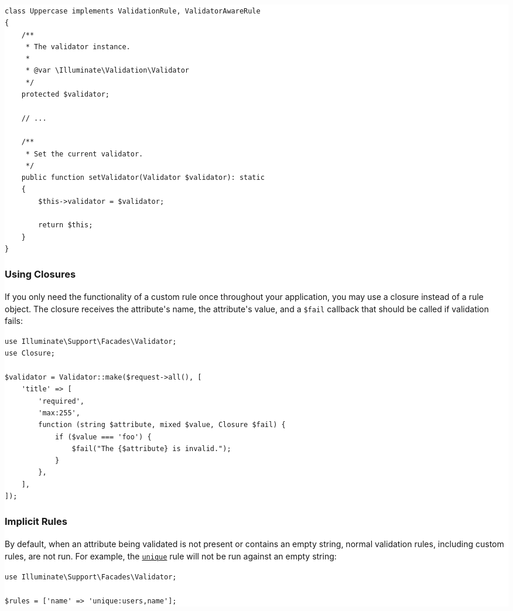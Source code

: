     class Uppercase implements ValidationRule, ValidatorAwareRule
    {
        /**
         * The validator instance.
         *
         * @var \Illuminate\Validation\Validator
         */
        protected $validator;

        // ...

        /**
         * Set the current validator.
         */
        public function setValidator(Validator $validator): static
        {
            $this->validator = $validator;

            return $this;
        }
    }

<a name="using-closures"></a>
### Using Closures

If you only need the functionality of a custom rule once throughout your application, you may use a closure instead of a rule object. The closure receives the attribute's name, the attribute's value, and a `$fail` callback that should be called if validation fails:

    use Illuminate\Support\Facades\Validator;
    use Closure;

    $validator = Validator::make($request->all(), [
        'title' => [
            'required',
            'max:255',
            function (string $attribute, mixed $value, Closure $fail) {
                if ($value === 'foo') {
                    $fail("The {$attribute} is invalid.");
                }
            },
        ],
    ]);

<a name="implicit-rules"></a>
### Implicit Rules

By default, when an attribute being validated is not present or contains an empty string, normal validation rules, including custom rules, are not run. For example, the [`unique`](#rule-unique) rule will not be run against an empty string:

    use Illuminate\Support\Facades\Validator;

    $rules = ['name' => 'unique:users,name'];
